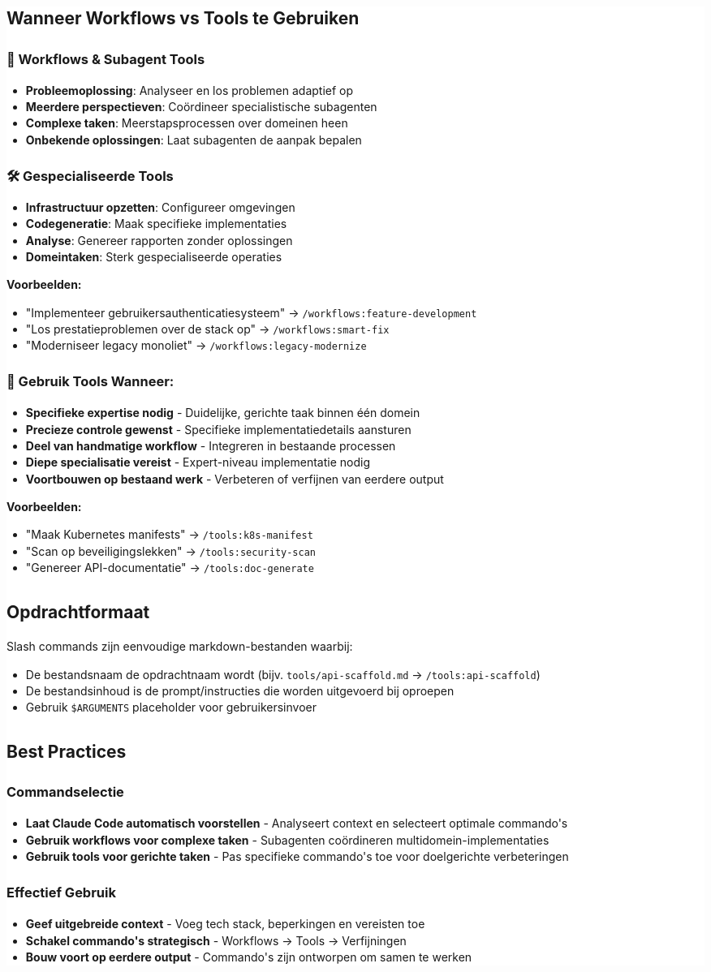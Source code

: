 ## Wanneer Workflows vs Tools te Gebruiken

### 🔀 Workflows & Subagent Tools
- **Probleemoplossing**: Analyseer en los problemen adaptief op
- **Meerdere perspectieven**: Coördineer specialistische subagenten
- **Complexe taken**: Meerstapsprocessen over domeinen heen
- **Onbekende oplossingen**: Laat subagenten de aanpak bepalen

### 🛠️ Gespecialiseerde Tools
- **Infrastructuur opzetten**: Configureer omgevingen
- **Codegeneratie**: Maak specifieke implementaties
- **Analyse**: Genereer rapporten zonder oplossingen
- **Domeintaken**: Sterk gespecialiseerde operaties

**Voorbeelden:**
- "Implementeer gebruikersauthenticatiesysteem" → `/workflows:feature-development`
- "Los prestatieproblemen over de stack op" → `/workflows:smart-fix`
- "Moderniseer legacy monoliet" → `/workflows:legacy-modernize`

### 🔧 Gebruik Tools Wanneer:
- **Specifieke expertise nodig** - Duidelijke, gerichte taak binnen één domein
- **Precieze controle gewenst** - Specifieke implementatiedetails aansturen
- **Deel van handmatige workflow** - Integreren in bestaande processen
- **Diepe specialisatie vereist** - Expert-niveau implementatie nodig
- **Voortbouwen op bestaand werk** - Verbeteren of verfijnen van eerdere output

**Voorbeelden:**
- "Maak Kubernetes manifests" → `/tools:k8s-manifest`
- "Scan op beveiligingslekken" → `/tools:security-scan`
- "Genereer API-documentatie" → `/tools:doc-generate`

## Opdrachtformaat

Slash commands zijn eenvoudige markdown-bestanden waarbij:
- De bestandsnaam de opdrachtnaam wordt (bijv. `tools/api-scaffold.md` → `/tools:api-scaffold`)
- De bestandsinhoud is de prompt/instructies die worden uitgevoerd bij oproepen
- Gebruik `$ARGUMENTS` placeholder voor gebruikersinvoer

## Best Practices

### Commandselectie
- **Laat Claude Code automatisch voorstellen** - Analyseert context en selecteert optimale commando's
- **Gebruik workflows voor complexe taken** - Subagenten coördineren multidomein-implementaties
- **Gebruik tools voor gerichte taken** - Pas specifieke commando's toe voor doelgerichte verbeteringen

### Effectief Gebruik
- **Geef uitgebreide context** - Voeg tech stack, beperkingen en vereisten toe
- **Schakel commando's strategisch** - Workflows → Tools → Verfijningen
- **Bouw voort op eerdere output** - Commando's zijn ontworpen om samen te werken
